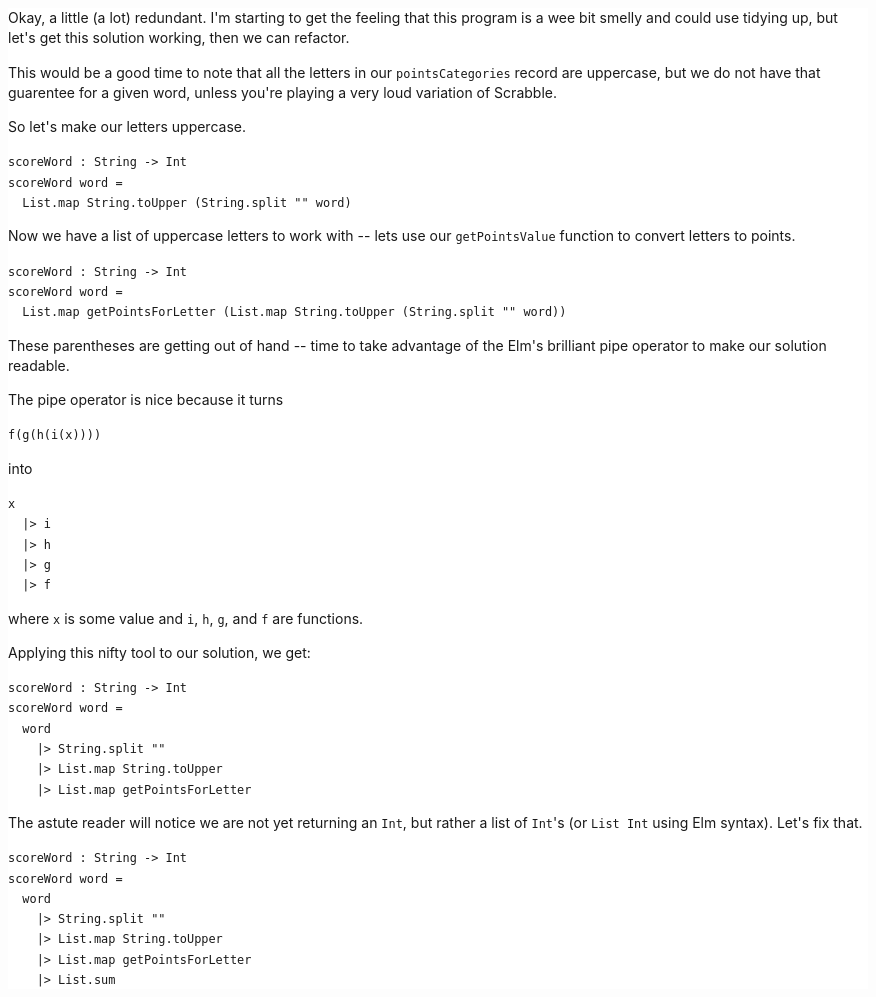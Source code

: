 Okay, a little (a lot) redundant. I'm starting to get the feeling that this program is a wee bit smelly and could use tidying up, but let's get this solution working, then we can refactor.

This would be a good time to note that all the letters in our `pointsCategories` record are uppercase, but we do not have that guarentee for a given word, unless you're playing a very loud variation of Scrabble.

So let's make our letters uppercase.

```
scoreWord : String -> Int
scoreWord word =
  List.map String.toUpper (String.split "" word)
```

Now we have a list of uppercase letters to work with -- lets use our `getPointsValue` function to convert letters to points.

```
scoreWord : String -> Int
scoreWord word = 
  List.map getPointsForLetter (List.map String.toUpper (String.split "" word))
```

These parentheses are getting out of hand -- time to take advantage of the Elm's brilliant pipe operator to make our solution readable.

The pipe operator is nice because it turns 
```
f(g(h(i(x))))
```
into
```
x 
  |> i 
  |> h 
  |> g 
  |> f
```
where `x` is some value and `i`, `h`, `g`, and `f` are functions.

Applying this nifty tool to our solution, we get:

```
scoreWord : String -> Int
scoreWord word =
  word 
    |> String.split ""
    |> List.map String.toUpper
    |> List.map getPointsForLetter
```

The astute reader will notice we are not yet returning an `Int`, but rather a list of `Int`'s (or `List Int` using Elm syntax). Let's fix that.

```
scoreWord : String -> Int
scoreWord word = 
  word 
    |> String.split ""
    |> List.map String.toUpper
    |> List.map getPointsForLetter
    |> List.sum
```
